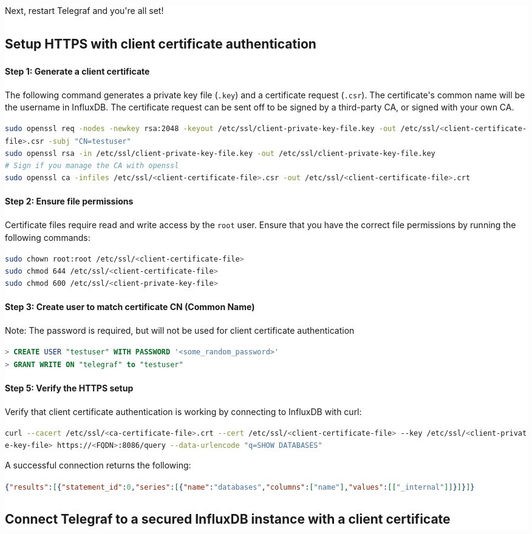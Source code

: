 Next, restart Telegraf and you're all set!

## Setup HTTPS with client certificate authentication

#### Step 1: Generate a client certificate

The following command generates a private key file (`.key`) and a certificate request (`.csr`).
The certificate's common name will be the username in InfluxDB.
The certificate request can be sent off to be signed by a third-party CA, or signed with your own CA.

```bash
sudo openssl req -nodes -newkey rsa:2048 -keyout /etc/ssl/client-private-key-file.key -out /etc/ssl/<client-certificate-file>.csr -subj "CN=testuser"
sudo openssl rsa -in /etc/ssl/client-private-key-file.key -out /etc/ssl/client-private-key-file.key
# Sign if you manage the CA with openssl
sudo openssl ca -infiles /etc/ssl/<client-certificate-file>.csr -out /etc/ssl/<client-certificate-file>.crt
```

#### Step 2: Ensure file permissions

Certificate files require read and write access by the `root` user.
Ensure that you have the correct file permissions by running the following
commands:

```bash
sudo chown root:root /etc/ssl/<client-certificate-file>
sudo chmod 644 /etc/ssl/<client-certificate-file>
sudo chmod 600 /etc/ssl/<client-private-key-file>
```

#### Step 3: Create user to match certificate CN (Common Name)

Note: The password is required, but will not be used for client certificate authentication
```sql
> CREATE USER "testuser" WITH PASSWORD '<some_random_password>'
> GRANT WRITE ON "telegraf" to "testuser"
```

#### Step 5: Verify the HTTPS setup

Verify that client certificate authentication is working by connecting to InfluxDB with curl:
```bash
curl --cacert /etc/ssl/<ca-certificate-file>.crt --cert /etc/ssl/<client-certificate-file> --key /etc/ssl/<client-private-key-file> https://<FQDN>:8086/query --data-urlencode "q=SHOW DATABASES"
```

A successful connection returns the following:
```json
{"results":[{"statement_id":0,"series":[{"name":"databases","columns":["name"],"values":[["_internal"]]}]}]}
```

## Connect Telegraf to a secured InfluxDB instance with a client certificate
